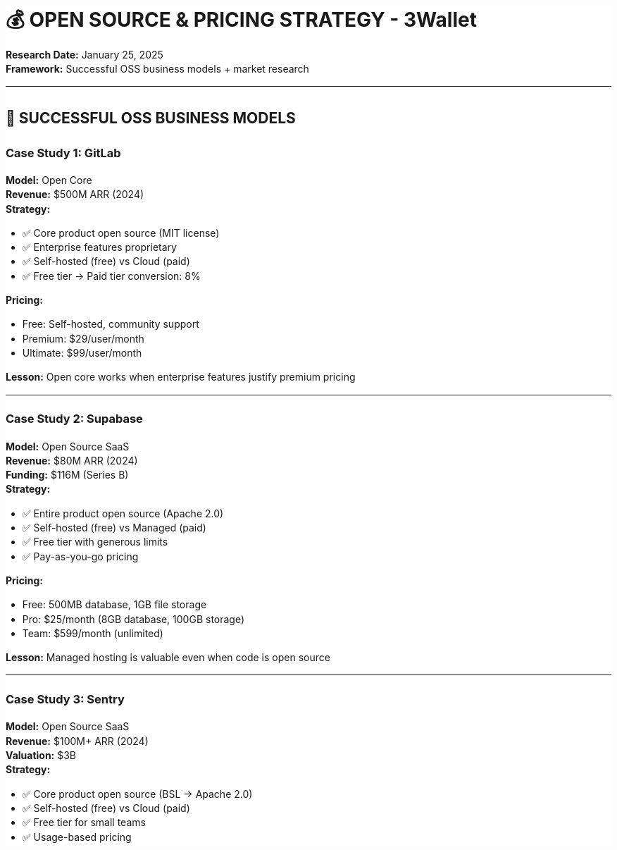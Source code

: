 # 💰 OPEN SOURCE & PRICING STRATEGY - 3Wallet

**Research Date:** January 25, 2025  
**Framework:** Successful OSS business models + market research

---

## 🔬 SUCCESSFUL OSS BUSINESS MODELS

### **Case Study 1: GitLab**
**Model:** Open Core  
**Revenue:** $500M ARR (2024)  
**Strategy:**
- ✅ Core product open source (MIT license)
- ✅ Enterprise features proprietary
- ✅ Self-hosted (free) vs Cloud (paid)
- ✅ Free tier → Paid tier conversion: 8%

**Pricing:**
- Free: Self-hosted, community support
- Premium: $29/user/month
- Ultimate: $99/user/month

**Lesson:** Open core works when enterprise features justify premium pricing

---

### **Case Study 2: Supabase**
**Model:** Open Source SaaS  
**Revenue:** $80M ARR (2024)  
**Funding:** $116M (Series B)  
**Strategy:**
- ✅ Entire product open source (Apache 2.0)
- ✅ Self-hosted (free) vs Managed (paid)
- ✅ Free tier with generous limits
- ✅ Pay-as-you-go pricing

**Pricing:**
- Free: 500MB database, 1GB file storage
- Pro: $25/month (8GB database, 100GB storage)
- Team: $599/month (unlimited)

**Lesson:** Managed hosting is valuable even when code is open source

---

### **Case Study 3: Sentry**
**Model:** Open Source SaaS  
**Revenue:** $100M+ ARR (2024)  
**Valuation:** $3B  
**Strategy:**
- ✅ Core product open source (BSL → Apache 2.0)
- ✅ Self-hosted (free) vs Cloud (paid)
- ✅ Free tier for small teams
- ✅ Usage-based pricing
